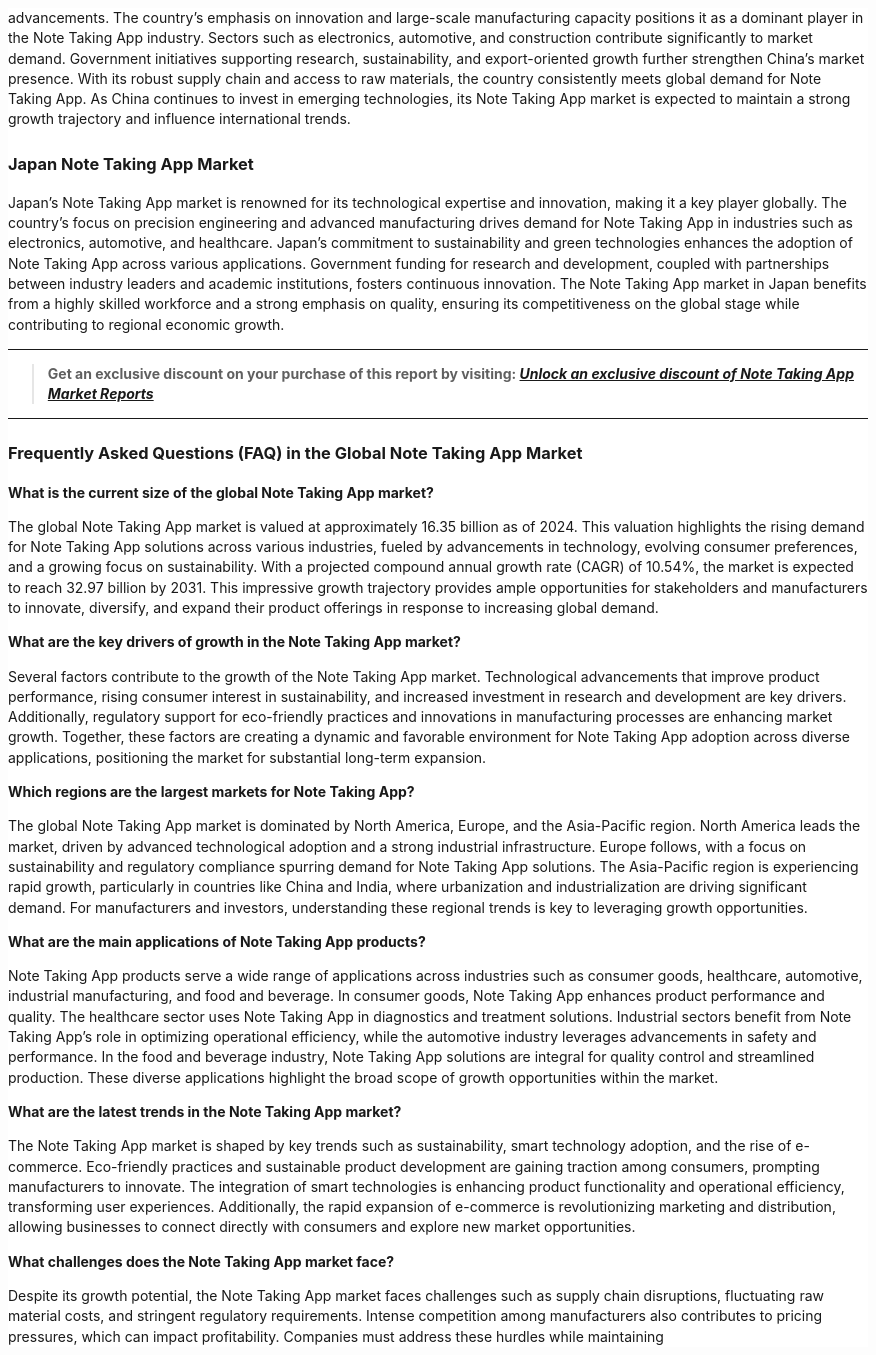 advancements. The country&rsquo;s emphasis on innovation and large-scale manufacturing capacity positions it as a dominant player in the Note Taking App industry. Sectors such as electronics, automotive, and construction contribute significantly to market demand. Government initiatives supporting research, sustainability, and export-oriented growth further strengthen China&rsquo;s market presence. With its robust supply chain and access to raw materials, the country consistently meets global demand for Note Taking App. As China continues to invest in emerging technologies, its Note Taking App market is expected to maintain a strong growth trajectory and influence international trends.</p><h3>Japan Note Taking App Market</h3><p>Japan&rsquo;s Note Taking App market is renowned for its technological expertise and innovation, making it a key player globally. The country&rsquo;s focus on precision engineering and advanced manufacturing drives demand for Note Taking App in industries such as electronics, automotive, and healthcare. Japan&rsquo;s commitment to sustainability and green technologies enhances the adoption of Note Taking App across various applications. Government funding for research and development, coupled with partnerships between industry leaders and academic institutions, fosters continuous innovation. The Note Taking App market in Japan benefits from a highly skilled workforce and a strong emphasis on quality, ensuring its competitiveness on the global stage while contributing to regional economic growth.</p><hr /><blockquote><p><strong>Get an exclusive discount on your purchase of this report by visiting: <em><a href="://marketresearchpulse.com/ask-for-discount/88581?utm_source=Github&amp;utm_medium=026">Unlock an exclusive discount of Note Taking App Market Reports</a></em>&nbsp;</strong></p></blockquote><hr /><h3>Frequently Asked Questions (FAQ) in the Global Note Taking App Market</h3><p><strong>What is the current size of the global Note Taking App market?</strong></p><p>The global Note Taking App market is valued at approximately 16.35 billion as of 2024. This valuation highlights the rising demand for Note Taking App solutions across various industries, fueled by advancements in technology, evolving consumer preferences, and a growing focus on sustainability. With a projected compound annual growth rate (CAGR) of 10.54%, the market is expected to reach 32.97 billion by 2031. This impressive growth trajectory provides ample opportunities for stakeholders and manufacturers to innovate, diversify, and expand their product offerings in response to increasing global demand.</p><p><strong>What are the key drivers of growth in the Note Taking App market?</strong></p><p>Several factors contribute to the growth of the Note Taking App market. Technological advancements that improve product performance, rising consumer interest in sustainability, and increased investment in research and development are key drivers. Additionally, regulatory support for eco-friendly practices and innovations in manufacturing processes are enhancing market growth. Together, these factors are creating a dynamic and favorable environment for Note Taking App adoption across diverse applications, positioning the market for substantial long-term expansion.</p><p><strong>Which regions are the largest markets for Note Taking App?</strong></p><p>The global Note Taking App market is dominated by North America, Europe, and the Asia-Pacific region. North America leads the market, driven by advanced technological adoption and a strong industrial infrastructure. Europe follows, with a focus on sustainability and regulatory compliance spurring demand for Note Taking App solutions. The Asia-Pacific region is experiencing rapid growth, particularly in countries like China and India, where urbanization and industrialization are driving significant demand. For manufacturers and investors, understanding these regional trends is key to leveraging growth opportunities.</p><p><strong>What are the main applications of Note Taking App products?</strong></p><p>Note Taking App products serve a wide range of applications across industries such as consumer goods, healthcare, automotive, industrial manufacturing, and food and beverage. In consumer goods, Note Taking App enhances product performance and quality. The healthcare sector uses Note Taking App in diagnostics and treatment solutions. Industrial sectors benefit from Note Taking App&rsquo;s role in optimizing operational efficiency, while the automotive industry leverages advancements in safety and performance. In the food and beverage industry, Note Taking App solutions are integral for quality control and streamlined production. These diverse applications highlight the broad scope of growth opportunities within the market.</p><p><strong>What are the latest trends in the Note Taking App market?</strong></p><p>The Note Taking App market is shaped by key trends such as sustainability, smart technology adoption, and the rise of e-commerce. Eco-friendly practices and sustainable product development are gaining traction among consumers, prompting manufacturers to innovate. The integration of smart technologies is enhancing product functionality and operational efficiency, transforming user experiences. Additionally, the rapid expansion of e-commerce is revolutionizing marketing and distribution, allowing businesses to connect directly with consumers and explore new market opportunities.</p><p><strong>What challenges does the Note Taking App market face?</strong></p><p>Despite its growth potential, the Note Taking App market faces challenges such as supply chain disruptions, fluctuating raw material costs, and stringent regulatory requirements. Intense competition among manufacturers also contributes to pricing pressures, which can impact profitability. Companies must address these hurdles while maintaining